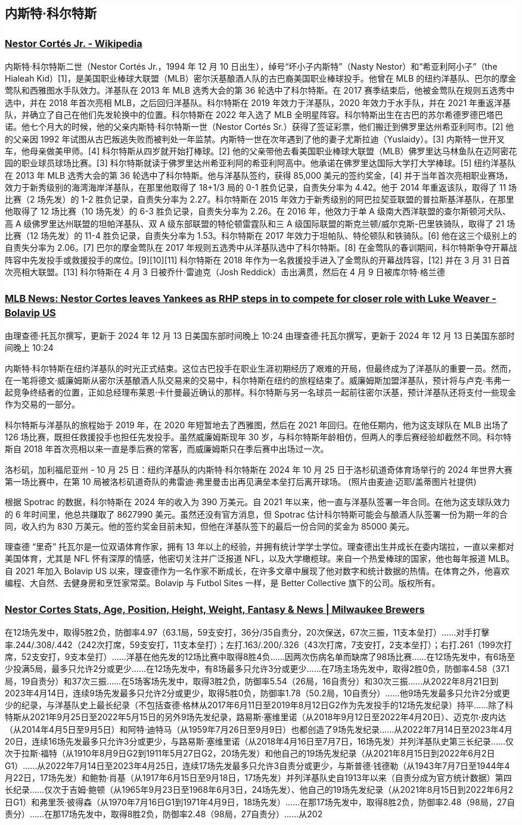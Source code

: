 ## 内斯特·科尔特斯

### [Nestor Cortés Jr. - Wikipedia](https://en.wikipedia.org/wiki/Nestor_Cort%C3%A9s_Jr.)

内斯特·科尔特斯二世（Nestor Cortés Jr.，1994 年 12 月 10 日出生），绰号“坏小子内斯特”（Nasty Nestor）和“希亚利阿小子”（the Hialeah Kid）[1]，是美国职业棒球大联盟（MLB）密尔沃基酿酒人队的古巴裔美国职业棒球投手。他曾在 MLB 的纽约洋基队、巴尔的摩金莺队和西雅图水手队效力。洋基队在 2013 年 MLB 选秀大会的第 36 轮选中了科尔特斯。在 2017 赛季结束后，他被金莺队在规则五选秀中选中，并在 2018 年首次亮相 MLB，之后回归洋基队。科尔特斯在 2019 年效力于洋基队，2020 年效力于水手队，并在 2021 年重返洋基队，并确立了自己在他们先发轮换中的位置。科尔特斯在 2022 年入选了 MLB 全明星阵容。科尔特斯出生在古巴的苏尔希德罗德巴塔巴诺。他七个月大的时候，他的父亲内斯特·科尔特斯一世（Nestor Cortés Sr.）获得了签证彩票，他们搬迁到佛罗里达州希亚利阿市。[2] 他的父亲因 1992 年试图从古巴叛逃失败而被判处一年监禁。内斯特一世在次年遇到了他的妻子尤斯拉迪（Yuslaidy）。[3] 内斯特一世开叉车，他母亲做美甲师。[4] 科尔特斯从四岁就开始打棒球。[2] 他的父亲带他去看美国职业棒球大联盟（MLB）佛罗里达马林鱼队在迈阿密花园的职业球员球场比赛。[3] 科尔特斯就读于佛罗里达州希亚利阿的希亚利阿高中。他承诺在佛罗里达国际大学打大学棒球。[5] 纽约洋基队在 2013 年 MLB 选秀大会的第 36 轮选中了科尔特斯。他与洋基队签约，获得 85,000 美元的签约奖金，[4] 并于当年首次亮相职业赛场，效力于新秀级别的海湾海岸洋基队，在那里他取得了 18+1/3 局的 0-1 胜负记录，自责失分率为 4.42。他于 2014 年重返该队，取得了 11 场比赛（2 场先发）的 1-2 胜负记录，自责失分率为 2.27。科尔特斯在 2015 年效力于新秀级别的阿巴拉契亚联盟的普拉斯基洋基队，在那里他取得了 12 场比赛（10 场先发）的 6-3 胜负记录，自责失分率为 2.26。在 2016 年，他效力于单 A 级南大西洋联盟的查尔斯顿河犬队、高 A 级佛罗里达州联盟的坦帕洋基队、双 A 级东部联盟的特伦顿雷霆队和三 A 级国际联盟的斯克兰顿/威尔克斯-巴里铁骑队，取得了 21 场比赛（12 场先发）的 11-4 胜负记录，自责失分率为 1.53。科尔特斯在 2017 年效力于坦帕队、特伦顿队和铁骑队。[6] 他在这三个级别上的自责失分率为 2.06。[7] 巴尔的摩金莺队在 2017 年规则五选秀中从洋基队选中了科尔特斯。[8] 在金莺队的春训期间，科尔特斯争夺开幕战阵容中先发投手或救援投手的席位。[9][10][11] 科尔特斯在 2018 年作为一名救援投手进入了金莺队的开幕战阵容，[12] 并在 3 月 31 日首次亮相大联盟。[13] 科尔特斯在 4 月 3 日被乔什·雷迪克（Josh Reddick）击出满贯，然后在 4 月 9 日被库尔特·格兰德

### [MLB News: Nestor Cortes leaves Yankees as RHP steps in to compete for closer role with Luke Weaver - Bolavip US](https://bolavip.com/en/mlb/mlb-news-nestor-cortes-leaves-yankees-as-rhp-steps-in-to-compete-for-closer-role-with-luke-weaver)

由理查德·托瓦尔撰写，更新于 2024 年 12 月 13 日美国东部时间晚上 10:24  由理查德·托瓦尔撰写，更新于 2024 年 12 月 13 日美国东部时间晚上 10:24 

内斯特·科尔特斯在纽约洋基队的时光正式结束。这位古巴投手在职业生涯初期经历了艰难的开局，但最终成为了洋基队的重要一员。然而，在一笔将德文·威廉姆斯从密尔沃基酿酒人队交易来的交易中，科尔特斯在纽约的旅程结束了。威廉姆斯加盟洋基队，预计将与卢克·韦弗一起竞争终结者的位置，正如总经理布莱恩·卡什曼最近确认的那样。科尔特斯与另一名球员一起前往密尔沃基，预计洋基队还将支付一些现金作为交易的一部分。

科尔特斯与洋基队的旅程始于 2019 年，在 2020 年短暂地去了西雅图，然后在 2021 年回归。在他任期内，他为这支球队在 MLB 出场了 126 场比赛，既担任救援投手也担任先发投手。虽然威廉姆斯现年 30 岁，与科尔特斯年龄相仿，但两人的季后赛经验却截然不同。科尔特斯自 2018 年首次亮相以来一直是季后赛的常客，而威廉姆斯只在季后赛中出场过一次。

洛杉矶，加利福尼亚州 - 10 月 25 日：纽约洋基队的内斯特·科尔特斯在 2024 年 10 月 25 日于洛杉矶道奇体育场举行的 2024 年世界大赛第一场比赛中，在第 10 局被洛杉矶道奇队的弗雷迪·弗里曼击出再见满垒本垒打后离开球场。 (照片由麦迪·迈耶/盖蒂图片社提供)

根据 Spotrac 的数据，科尔特斯在 2024 年的收入为 390 万美元。自 2021 年以来，他一直与洋基队签署一年合同。在他为这支球队效力的 6 年时间里，他总共赚取了 8627990 美元。虽然还没有官方消息，但 Spotrac 估计科尔特斯可能会与酿酒人队签署一份为期一年的合同，收入约为 830 万美元。他的签约奖金目前未知，但他在洋基队签下的最后一份合同的奖金为 85000 美元。

理查德 “里奇” 托瓦尔是一位双语体育作家，拥有 13 年以上的经验，并拥有统计学学士学位。理查德出生并成长在委内瑞拉，一直以来都对美国体育，尤其是 NFL 怀有深厚的情感，他密切关注并广泛报道 NFL，以及大学橄榄球。来自一个热爱棒球的国家，他也每年报道 MLB。自 2021 年加入 Bolavip US 以来，理查德作为一名作家不断成长，在许多文章中展现了他对数字和统计数据的热情。在体育之外，他喜欢编程、大自然、去健身房和烹饪家常菜。Bolavip 与 Futbol Sites 一样，是 Better Collective 旗下的公司。版权所有。

### [Nestor Cortes Stats, Age, Position, Height, Weight, Fantasy & News | Milwaukee Brewers](https://www.mlb.com/player/nestor-cortes-641482)

在12场先发中，取得5胜2负，防御率4.97（63.1局，59支安打，36分/35自责分，20次保送，67次三振，11支本垒打）……对手打擊率.244/.308/.442（242次打席，59支安打，11支本垒打）；左打.163/.200/.326（43次打席，7支安打，2支本垒打）；右打.261（199次打席，52支安打，9支本垒打）……洋基在他先发的12场比赛中取得8胜4负……因两次伤病名单而缺席了98场比赛……在12场先发中，有6场至少投满5局，最多只允许2分或更少……在12场先发中，有8场最多只允许3分或更少……在7场主场先发中，取得2胜0负，防御率4.58（37.1局，19自责分）和37次三振……在5场客场先发中，取得3胜2负，防御率5.54（26局，16自责分）和30次三振……从2022年8月21日到2023年4月14日，连续9场先发最多只允许2分或更少，取得5胜0负，防御率1.78（50.2局，10自责分）……他9场先发最多只允许2分或更少的纪录，与洋基队史上最长纪录（不包括查德·格林从2017年6月11日至2019年8月12日G2作为先发投手的12场先发纪录）持平……除了科特斯从2021年9月25日至2022年5月15日的另外9场先发纪录，路易斯·塞维里诺（从2018年9月12日至2022年4月20日）、迈克尔·皮内达（从2014年4月5日至9月5日）和阿特·迪特马（从1959年7月26日至9月9日）也都创造了9场先发纪录……从2022年7月14日至2023年4月20日，连续16场先发最多只允许3分或更少，与路易斯·塞维里诺（从2018年4月16日至7月7日，16场先发）并列洋基队史第三长纪录……仅次于拉斯·福特（从1910年8月9日G2到1911年5月27日G2，20场先发）和他自己的19场先发纪录（从2021年8月15日到2022年6月2日G1）……从2022年7月14日至2023年4月25日，连续17场先发最多只允许3自责分或更少，与斯普德·钱德勒（从1943年7月7日至1944年4月22日，17场先发）和鲍勃·肖基（从1917年6月15日至9月18日，17场先发）并列洋基队史自1913年以来（自责分成为官方统计数据）第四长纪录……仅次于吉姆·鲍顿（从1965年9月23日至1968年6月3日，24场先发）、他自己的19场先发纪录（从2021年8月15日到2022年6月2日G1）和弗里茨·彼得森（从1970年7月16日G1到1971年4月9日，18场先发）……在那17场先发中，取得8胜2负，防御率2.48（98局，27自责分）……在那17场先发中，取得8胜2负，防御率2.48（98局，27自责分）……从202
